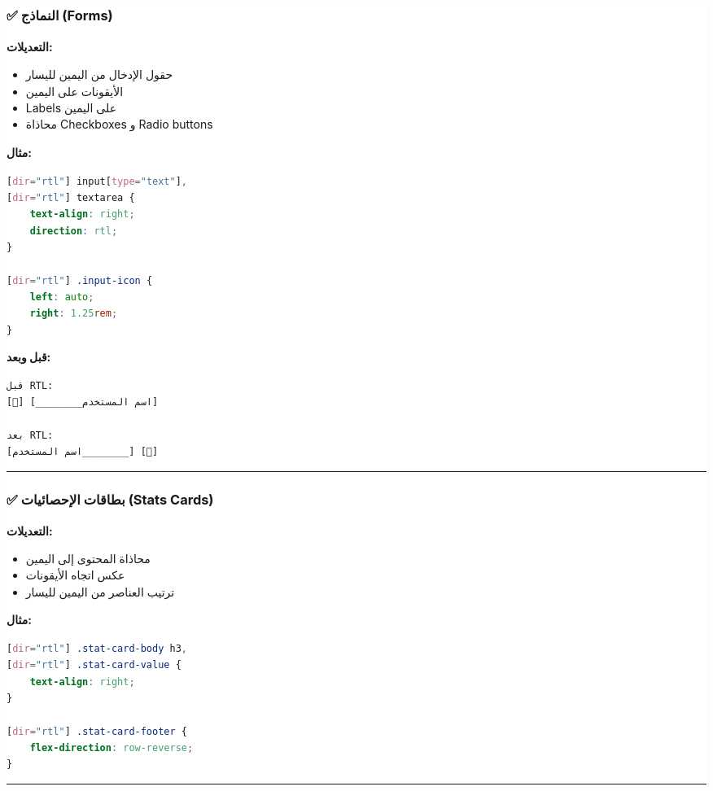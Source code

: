 
### ✅ النماذج (Forms)

**التعديلات:**
- حقول الإدخال من اليمين لليسار
- الأيقونات على اليمين
- Labels على اليمين
- محاذاة Checkboxes و Radio buttons

**مثال:**
```css
[dir="rtl"] input[type="text"],
[dir="rtl"] textarea {
    text-align: right;
    direction: rtl;
}

[dir="rtl"] .input-icon {
    left: auto;
    right: 1.25rem;
}
```

**قبل وبعد:**
```
قبل RTL:
[👤] [________اسم المستخدم]

بعد RTL:
[اسم المستخدم________] [👤]
```

---

### ✅ بطاقات الإحصائيات (Stats Cards)

**التعديلات:**
- محاذاة المحتوى إلى اليمين
- عكس اتجاه الأيقونات
- ترتيب العناصر من اليمين لليسار

**مثال:**
```css
[dir="rtl"] .stat-card-body h3,
[dir="rtl"] .stat-card-value {
    text-align: right;
}

[dir="rtl"] .stat-card-footer {
    flex-direction: row-reverse;
}
```

---

